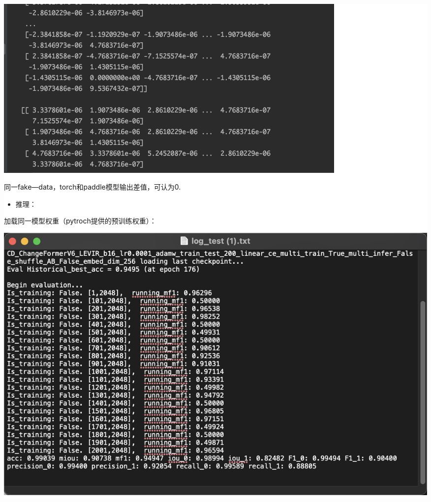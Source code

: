 ![image-20220731233632605](./image-20220731233632605.png)

同一fake—data，torch和paddle模型输出差值，可认为0.

- 推理：

加载同一模型权重（pytroch提供的预训练权重）：

![image-20220731233827682](./image-20220731233827682.png)
